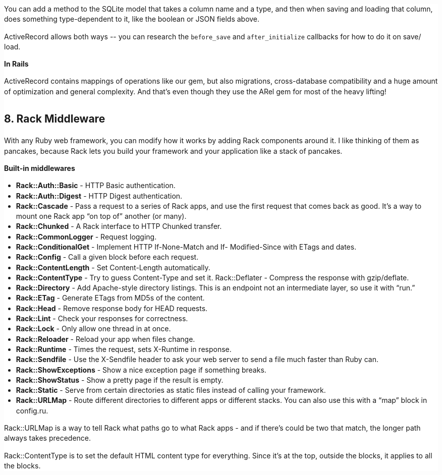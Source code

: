 You can add a method to the SQLite model that takes a column name and a type, and then when saving and loading that column, does something type-dependent to it, like the boolean or JSON fields above.

ActiveRecord allows both ways -- you can research the `before_save` and `after_initialize` callbacks for how to do it on save/ load.

**In Rails**

ActiveRecord contains mappings of operations like our gem, but also migrations, cross-database compatibility and a huge amount of optimization and general complexity. And thatʼs even though they use the ARel gem for most of the heavy lifting!

## 8. Rack Middleware

With any Ruby web framework, you can modify how it works by adding Rack components around it. I like thinking of them as pancakes, because Rack lets you build your framework and your application like a stack of pancakes.

**Built-in middlewares**

+ **Rack::Auth::Basic** - HTTP Basic authentication.
+ **Rack::Auth::Digest** - HTTP Digest authentication.
+ **Rack::Cascade** - Pass a request to a series of Rack apps, and use the first request that comes back as good. Itʼs a way to mount one Rack app “on top of” another (or many).
+ **Rack::Chunked** - A Rack interface to HTTP Chunked transfer.
+ **Rack::CommonLogger** - Request logging.
+ **Rack::ConditionalGet** - Implement HTTP If-None-Match and If- Modified-Since with ETags and dates.
+ **Rack::Config** - Call a given block before each request.
+ **Rack::ContentLength** - Set Content-Length automatically.
+ **Rack::ContentType** - Try to guess Content-Type and set it. Rack::Deflater - Compress the response with gzip/deflate.
+ **Rack::Directory** - Add Apache-style directory listings. This is an endpoint not an intermediate layer, so use it with “run.”
+ **Rack::ETag** - Generate ETags from MD5s of the content.
+ **Rack::Head** - Remove response body for HEAD requests.
+ **Rack::Lint** - Check your responses for correctness.
+ **Rack::Lock** - Only allow one thread in at once.
+ **Rack::Reloader** - Reload your app when files change.
+ **Rack::Runtime** - Times the request, sets X-Runtime in response.
+ **Rack::Sendfile** - Use the X-Sendfile header to ask your web server to send a file much faster than Ruby can.
+ **Rack::ShowExceptions** - Show a nice exception page if something breaks.
+ **Rack::ShowStatus** - Show a pretty page if the result is empty.
+ **Rack::Static** - Serve from certain directories as static files instead
of calling your framework.
+ **Rack::URLMap** - Route different directories to different apps or different stacks. You can also use this with a “map” block in config.ru.

Rack::URLMap is a way to tell Rack what paths go to what Rack apps - and if thereʼs could be two that match, the longer path always takes precedence.

Rack::ContentType is to set the default HTML content type for everything. Since itʼs at the top, outside the blocks, it applies to all the blocks.
